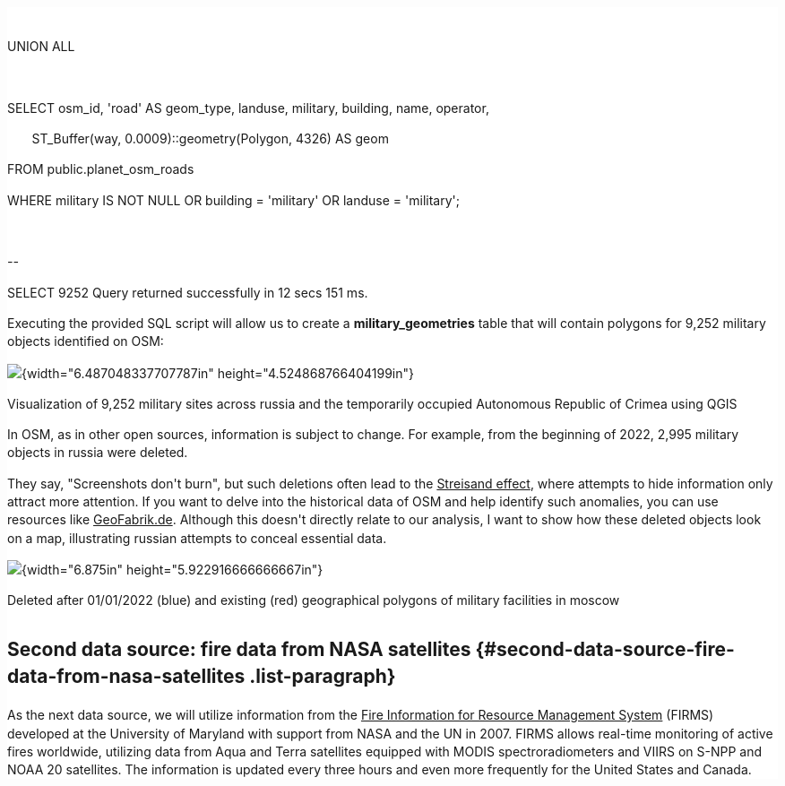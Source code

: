  

UNION ALL

 

SELECT osm_id, \'road\' AS geom_type, landuse, military, building, name, operator,

       ST_Buffer(way, 0.0009)::geometry(Polygon, 4326) AS geom

FROM public.planet_osm_roads

WHERE military IS NOT NULL OR building = \'military\' OR landuse = \'military\';

 

*\--*

SELECT 9252 Query returned successfully in 12 secs 151 ms. 

Executing the provided SQL script will allow us to create a
**military_geometries** table that will contain polygons for 9,252
military objects identified on OSM:

![](vertopal_a1e72a670f354d72936e84f733154302/media/image1.png){width="6.487048337707787in"
height="4.524868766404199in"}

Visualization of 9,252 military sites across russia and the temporarily
occupied Autonomous Republic of Crimea using QGIS

In OSM, as in other open sources, information is subject to change. For
example, from the beginning of 2022, 2,995 military objects in russia
were deleted.

They say, \"Screenshots don\'t burn\", but such deletions often lead to
the [Streisand effect](https://en.wikipedia.org/wiki/Streisand_effect),
where attempts to hide information only attract more attention. If you
want to delve into the historical data of OSM and help identify such
anomalies, you can use resources like
[GeoFabrik.de](https://download.geofabrik.de/russia.html). Although this
doesn\'t directly relate to our analysis, I want to show how these
deleted objects look on a map, illustrating russian attempts to conceal
essential data.

![](vertopal_a1e72a670f354d72936e84f733154302/media/image2.jpeg){width="6.875in"
height="5.922916666666667in"}

Deleted after 01/01/2022 (blue) and existing (red) geographical polygons
of military facilities in moscow

## Second data source: fire data from NASA satellites {#second-data-source-fire-data-from-nasa-satellites .list-paragraph}

As the next data source, we will utilize information from the [Fire
Information for Resource Management
System](https://www.earthdata.nasa.gov/learn/find-data/near-real-time/firms/vj114imgtdlnrt)
(FIRMS) developed at the University of Maryland with support from NASA
and the UN in 2007. FIRMS allows real-time monitoring of active fires
worldwide, utilizing data from Aqua and Terra satellites equipped with
MODIS spectroradiometers and VIIRS on S-NPP and NOAA 20 satellites. The
information is updated every three hours and even more frequently for
the United States and Canada.
